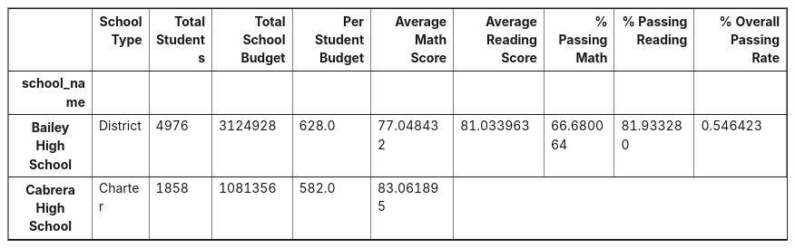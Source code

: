 ```python
```




<div>
<style scoped>
    .dataframe tbody tr th:only-of-type {
        vertical-align: middle;
    }

    .dataframe tbody tr th {
        vertical-align: top;
    }

    .dataframe thead th {
        text-align: right;
    }
</style>
<table border="1" class="dataframe">
  <thead>
    <tr style="text-align: right;">
      <th></th>
      <th>School Type</th>
      <th>Total Students</th>
      <th>Total School Budget</th>
      <th>Per Student Budget</th>
      <th>Average Math Score</th>
      <th>Average Reading Score</th>
      <th>% Passing Math</th>
      <th>% Passing Reading</th>
      <th>% Overall Passing Rate</th>
    </tr>
    <tr>
      <th>school_name</th>
      <th></th>
      <th></th>
      <th></th>
      <th></th>
      <th></th>
      <th></th>
      <th></th>
      <th></th>
      <th></th>
    </tr>
  </thead>
  <tbody>
    <tr>
      <th>Bailey High School</th>
      <td>District</td>
      <td>4976</td>
      <td>3124928</td>
      <td>628.0</td>
      <td>77.048432</td>
      <td>81.033963</td>
      <td>66.680064</td>
      <td>81.933280</td>
      <td>0.546423</td>
    </tr>
    <tr>
      <th>Cabrera High School</th>
      <td>Charter</td>
      <td>1858</td>
      <td>1081356</td>
      <td>582.0</td>
      <td>83.061895</td>